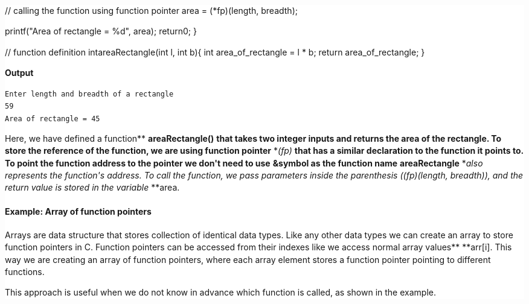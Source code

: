 <span data-reader-unique-id="450"></span><span data-reader-unique-id="451">// calling the function using function pointer</span><span data-reader-unique-id="452">
</span>    area = (*fp)(length, breadth); 
  
<span data-reader-unique-id="453"></span><span data-reader-unique-id="454">printf</span><span data-reader-unique-id="455">(</span><span data-reader-unique-id="456">"Area of rectangle = %d"</span><span data-reader-unique-id="457">, area);
</span><span data-reader-unique-id="458"></span><span data-reader-unique-id="459">return</span><span data-reader-unique-id="460"></span><span data-reader-unique-id="461">0</span><span data-reader-unique-id="462">;
</span>}

<span data-reader-unique-id="463"></span><span data-reader-unique-id="464">// function definition </span><span data-reader-unique-id="465">
</span><span data-reader-unique-id="466"></span><span data-reader-unique-id="467">int</span><span data-reader-unique-id="468"></span><span data-reader-unique-id="469">areaRectangle</span><span data-reader-unique-id="470">(</span><span data-reader-unique-id="471">int</span><span data-reader-unique-id="472"> l, </span><span data-reader-unique-id="473">int</span><span data-reader-unique-id="474"> b)</span><span data-reader-unique-id="475"></span><span data-reader-unique-id="476">{
</span><span data-reader-unique-id="477"></span><span data-reader-unique-id="478">int</span><span data-reader-unique-id="479"> area_of_rectangle = l * b;
</span><span data-reader-unique-id="480"></span><span data-reader-unique-id="481">return</span><span data-reader-unique-id="482"> area_of_rectangle;
</span>}
</code></pre></div></div></pre>

**Output**

<pre data-reader-unique-id="485"><div data-reader-unique-id="486"><div class="scrollable extendsBeyondTextColumn"><pre data-reader-unique-id="487"><code data-reader-unique-id="488"><span data-reader-unique-id="489">Enter length </span><span data-reader-unique-id="490">and</span><span data-reader-unique-id="491"> breadth of a rectangle
</span><span data-reader-unique-id="492"></span><span data-reader-unique-id="493">5</span><span data-reader-unique-id="494"></span><span data-reader-unique-id="495">9</span><span data-reader-unique-id="496">
</span><span data-reader-unique-id="497">Area of rectangle = </span><span data-reader-unique-id="498">45</span><span data-reader-unique-id="499">
</span></code></pre></div></div></pre>

Here, we have defined a function** **areaRectangle()** **that takes two integer inputs and returns the area of the rectangle. To store the reference of the function, we are using function pointer** **(*fp)** **that has a similar declaration to the function it points to. To point the function address to the pointer we don't need to use** **&symbol as the function name** **areaRectangle** **also represents the function's address. To call the function, we pass parameters inside the parenthesis ((*fp)(length, breadth)), and the return value is stored in the variable** **area.

#### Example: Array of function pointers

Arrays are data structure that stores collection of identical data types. Like any other data types we can create an array to store function pointers in C. Function pointers can be accessed from their indexes like we access normal array values** **arr[i]. This way we are creating an array of function pointers, where each array element stores a function pointer pointing to different functions.

This approach is useful when we do not know in advance which function is called, as shown in the example.
